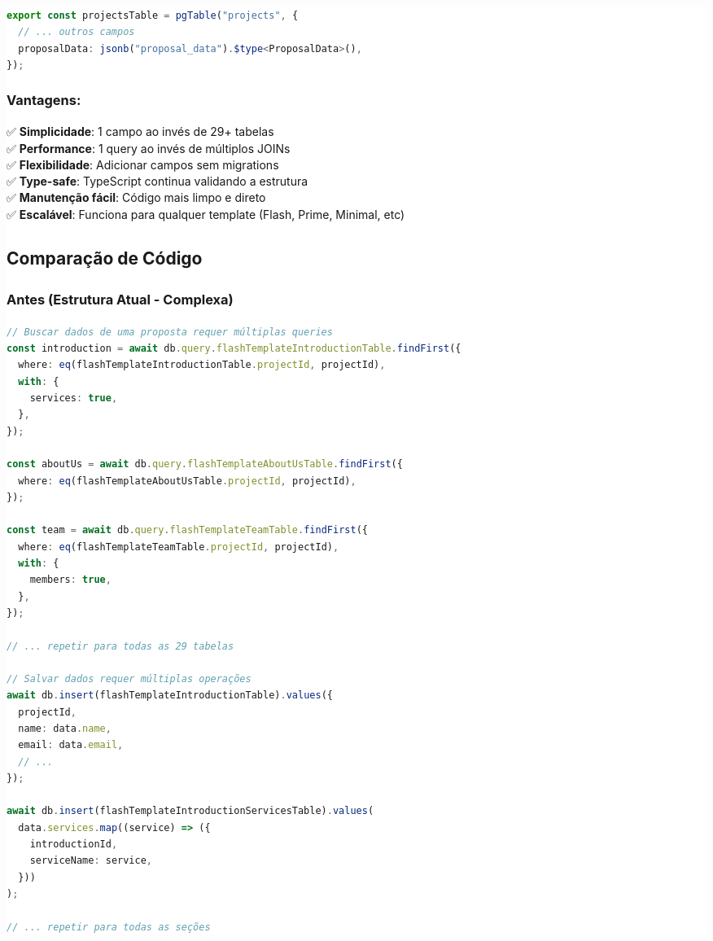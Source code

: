 ```typescript
export const projectsTable = pgTable("projects", {
  // ... outros campos
  proposalData: jsonb("proposal_data").$type<ProposalData>(),
});
```

### Vantagens:

✅ **Simplicidade**: 1 campo ao invés de 29+ tabelas  
✅ **Performance**: 1 query ao invés de múltiplos JOINs  
✅ **Flexibilidade**: Adicionar campos sem migrations  
✅ **Type-safe**: TypeScript continua validando a estrutura  
✅ **Manutenção fácil**: Código mais limpo e direto  
✅ **Escalável**: Funciona para qualquer template (Flash, Prime, Minimal, etc)

## Comparação de Código

### Antes (Estrutura Atual - Complexa)

```typescript
// Buscar dados de uma proposta requer múltiplas queries
const introduction = await db.query.flashTemplateIntroductionTable.findFirst({
  where: eq(flashTemplateIntroductionTable.projectId, projectId),
  with: {
    services: true,
  },
});

const aboutUs = await db.query.flashTemplateAboutUsTable.findFirst({
  where: eq(flashTemplateAboutUsTable.projectId, projectId),
});

const team = await db.query.flashTemplateTeamTable.findFirst({
  where: eq(flashTemplateTeamTable.projectId, projectId),
  with: {
    members: true,
  },
});

// ... repetir para todas as 29 tabelas

// Salvar dados requer múltiplas operações
await db.insert(flashTemplateIntroductionTable).values({
  projectId,
  name: data.name,
  email: data.email,
  // ...
});

await db.insert(flashTemplateIntroductionServicesTable).values(
  data.services.map((service) => ({
    introductionId,
    serviceName: service,
  }))
);

// ... repetir para todas as seções
```
